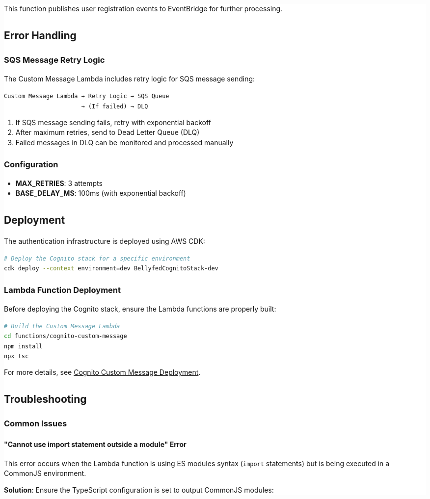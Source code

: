 This function publishes user registration events to EventBridge for further processing.

## Error Handling

### SQS Message Retry Logic

The Custom Message Lambda includes retry logic for SQS message sending:

```
Custom Message Lambda → Retry Logic → SQS Queue
                      → (If failed) → DLQ
```

1. If SQS message sending fails, retry with exponential backoff
2. After maximum retries, send to Dead Letter Queue (DLQ)
3. Failed messages in DLQ can be monitored and processed manually

### Configuration

- **MAX_RETRIES**: 3 attempts
- **BASE_DELAY_MS**: 100ms (with exponential backoff)

## Deployment

The authentication infrastructure is deployed using AWS CDK:

```bash
# Deploy the Cognito stack for a specific environment
cdk deploy --context environment=dev BellyfedCognitoStack-dev
```

### Lambda Function Deployment

Before deploying the Cognito stack, ensure the Lambda functions are properly built:

```bash
# Build the Custom Message Lambda
cd functions/cognito-custom-message
npm install
npx tsc
```

For more details, see [Cognito Custom Message Deployment](./cognito-custom-message.md#deployment).

## Troubleshooting

### Common Issues

#### "Cannot use import statement outside a module" Error

This error occurs when the Lambda function is using ES modules syntax (`import` statements) but is being executed in a CommonJS environment.

**Solution**: Ensure the TypeScript configuration is set to output CommonJS modules:
